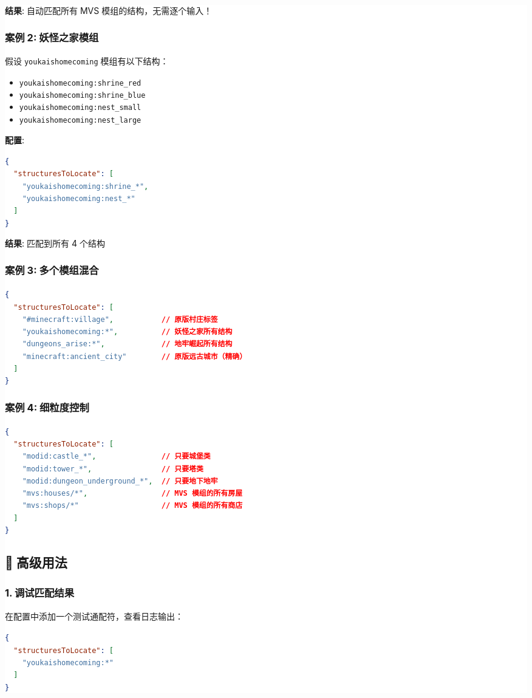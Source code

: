 **结果**: 自动匹配所有 MVS 模组的结构，无需逐个输入！

### 案例 2: 妖怪之家模组
假设 `youkaishomecoming` 模组有以下结构：
- `youkaishomecoming:shrine_red`
- `youkaishomecoming:shrine_blue`
- `youkaishomecoming:nest_small`
- `youkaishomecoming:nest_large`

**配置**:
```json
{
  "structuresToLocate": [
    "youkaishomecoming:shrine_*",
    "youkaishomecoming:nest_*"
  ]
}
```

**结果**: 匹配到所有 4 个结构

### 案例 3: 多个模组混合
```json
{
  "structuresToLocate": [
    "#minecraft:village",           // 原版村庄标签
    "youkaishomecoming:*",          // 妖怪之家所有结构
    "dungeons_arise:*",             // 地牢崛起所有结构
    "minecraft:ancient_city"        // 原版远古城市（精确）
  ]
}
```

### 案例 4: 细粒度控制
```json
{
  "structuresToLocate": [
    "modid:castle_*",               // 只要城堡类
    "modid:tower_*",                // 只要塔类
    "modid:dungeon_underground_*",  // 只要地下地牢
    "mvs:houses/*",                 // MVS 模组的所有房屋
    "mvs:shops/*"                   // MVS 模组的所有商店
  ]
}
```

## 🔧 高级用法

### 1. 调试匹配结果
在配置中添加一个测试通配符，查看日志输出：
```json
{
  "structuresToLocate": [
    "youkaishomecoming:*"
  ]
}
```
